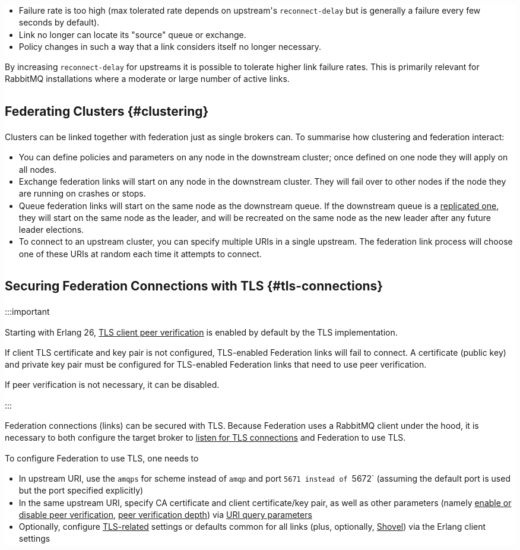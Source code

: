  * Failure rate is too high (max tolerated rate depends on
   upstream's `reconnect-delay` but is generally a failure
   every few seconds by default).
 * Link no longer can locate its "source" queue or exchange.
 * Policy changes in such a way that a link considers itself no longer necessary.

By increasing `reconnect-delay` for upstreams it is possible
to tolerate higher link failure rates. This is primarily relevant
for RabbitMQ installations where a moderate or large number of active links.


## Federating Clusters {#clustering}

Clusters can be linked together with federation just as single brokers
can. To summarise how clustering and federation interact:

 * You can define policies and parameters on any node in the downstream
   cluster; once defined on one node they will apply on all nodes.
 * Exchange federation links will start on any node in the
   downstream cluster. They will fail over to other nodes if
   the node they are running on crashes or stops.
 * Queue federation links will start on the same node as the
   downstream queue. If the downstream queue is a [replicated one](./quorum-queues), they
   will start on the same node as the leader, and will be
   recreated on the same node as the new leader after any future leader elections.
 * To connect to an upstream cluster, you can specify multiple URIs in
   a single upstream. The federation link process will choose one of
   these URIs at random each time it attempts to connect.


## Securing Federation Connections with TLS {#tls-connections}

:::important

Starting with Erlang 26, [TLS client peer verification](./ssl#peer-verification) is enabled by default by the TLS implementation.

If client TLS certificate and key pair is not configured, TLS-enabled Federation links
will fail to connect. A certificate (public key) and private key
pair must be configured for TLS-enabled Federation links that need to use peer verification.

If peer verification is not necessary, it can be disabled.

:::

Federation connections (links) can be secured with TLS. Because Federation uses
a RabbitMQ client under the hood, it is necessary to both configure
the target broker to [listen for TLS connections](./ssl)
and Federation to use TLS.

To configure Federation to use TLS, one needs to

 * In upstream URI, use the `amqps` for scheme instead of `amqp` and port `5671 instead of `5672` (assuming the default port is used but the port specified explicitly)
 * In the same upstream URI, specify CA certificate and client certificate/key pair, as well as other parameters (namely [enable or disable peer verification](./ssl#peer-verification), [peer verification depth](./ssl#peer-verification-depth)) via [URI query parameters](./uri-query-parameters)
 * Optionally, configure [TLS-related](./ssl/) settings or defaults common for all links (plus, optionally, [Shovel](./shovel)) via the Erlang client settings
